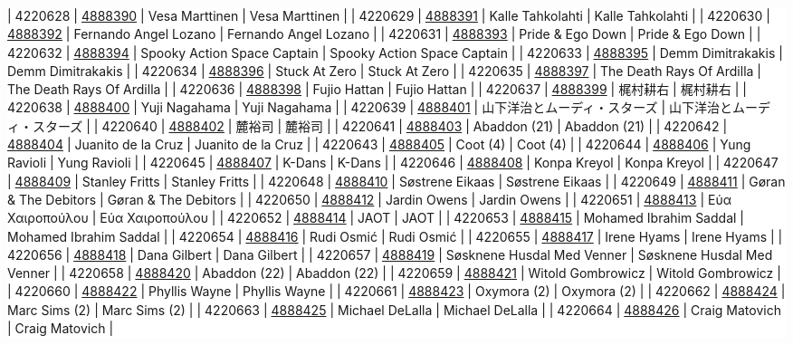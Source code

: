 | 4220628 | [4888390](https://www.discogs.com/artist/4888390) | Vesa Marttinen | Vesa Marttinen |
| 4220629 | [4888391](https://www.discogs.com/artist/4888391) | Kalle Tahkolahti | Kalle Tahkolahti |
| 4220630 | [4888392](https://www.discogs.com/artist/4888392) | Fernando Angel Lozano | Fernando Angel Lozano |
| 4220631 | [4888393](https://www.discogs.com/artist/4888393) | Pride & Ego Down | Pride & Ego Down |
| 4220632 | [4888394](https://www.discogs.com/artist/4888394) | Spooky Action Space Captain | Spooky Action Space Captain |
| 4220633 | [4888395](https://www.discogs.com/artist/4888395) | Demm Dimitrakakis | Demm Dimitrakakis |
| 4220634 | [4888396](https://www.discogs.com/artist/4888396) | Stuck At Zero | Stuck At Zero |
| 4220635 | [4888397](https://www.discogs.com/artist/4888397) | The Death Rays Of Ardilla | The Death Rays Of Ardilla |
| 4220636 | [4888398](https://www.discogs.com/artist/4888398) | Fujio Hattan | Fujio Hattan |
| 4220637 | [4888399](https://www.discogs.com/artist/4888399) | 梶村耕右 | 梶村耕右 |
| 4220638 | [4888400](https://www.discogs.com/artist/4888400) | Yuji Nagahama | Yuji Nagahama |
| 4220639 | [4888401](https://www.discogs.com/artist/4888401) | 山下洋治とムーディ・スターズ | 山下洋治とムーディ・スターズ |
| 4220640 | [4888402](https://www.discogs.com/artist/4888402) | 麓裕司 | 麓裕司 |
| 4220641 | [4888403](https://www.discogs.com/artist/4888403) | Abaddon (21) | Abaddon (21) |
| 4220642 | [4888404](https://www.discogs.com/artist/4888404) | Juanito de la Cruz | Juanito de la Cruz |
| 4220643 | [4888405](https://www.discogs.com/artist/4888405) | Coot (4) | Coot (4) |
| 4220644 | [4888406](https://www.discogs.com/artist/4888406) | Yung Ravioli | Yung Ravioli |
| 4220645 | [4888407](https://www.discogs.com/artist/4888407) | K-Dans | K-Dans |
| 4220646 | [4888408](https://www.discogs.com/artist/4888408) | Konpa Kreyol | Konpa Kreyol |
| 4220647 | [4888409](https://www.discogs.com/artist/4888409) | Stanley Fritts | Stanley Fritts |
| 4220648 | [4888410](https://www.discogs.com/artist/4888410) | Søstrene Eikaas | Søstrene Eikaas |
| 4220649 | [4888411](https://www.discogs.com/artist/4888411) | Gøran & The Debitors | Gøran & The Debitors |
| 4220650 | [4888412](https://www.discogs.com/artist/4888412) | Jardin Owens | Jardin Owens |
| 4220651 | [4888413](https://www.discogs.com/artist/4888413) | Εύα Χαιροπούλου | Εύα Χαιροπούλου |
| 4220652 | [4888414](https://www.discogs.com/artist/4888414) | JAOT | JAOT |
| 4220653 | [4888415](https://www.discogs.com/artist/4888415) | Mohamed Ibrahim Saddal | Mohamed Ibrahim Saddal |
| 4220654 | [4888416](https://www.discogs.com/artist/4888416) | Rudi Osmić | Rudi Osmić |
| 4220655 | [4888417](https://www.discogs.com/artist/4888417) | Irene Hyams | Irene Hyams |
| 4220656 | [4888418](https://www.discogs.com/artist/4888418) | Dana Gilbert | Dana Gilbert |
| 4220657 | [4888419](https://www.discogs.com/artist/4888419) | Søsknene Husdal Med Venner | Søsknene Husdal Med Venner |
| 4220658 | [4888420](https://www.discogs.com/artist/4888420) | Abaddon (22) | Abaddon (22) |
| 4220659 | [4888421](https://www.discogs.com/artist/4888421) | Witold Gombrowicz | Witold Gombrowicz |
| 4220660 | [4888422](https://www.discogs.com/artist/4888422) | Phyllis Wayne | Phyllis Wayne |
| 4220661 | [4888423](https://www.discogs.com/artist/4888423) | Oxymora (2) | Oxymora (2) |
| 4220662 | [4888424](https://www.discogs.com/artist/4888424) | Marc Sims (2) | Marc Sims (2) |
| 4220663 | [4888425](https://www.discogs.com/artist/4888425) | Michael DeLalla | Michael DeLalla |
| 4220664 | [4888426](https://www.discogs.com/artist/4888426) | Craig Matovich | Craig Matovich |
